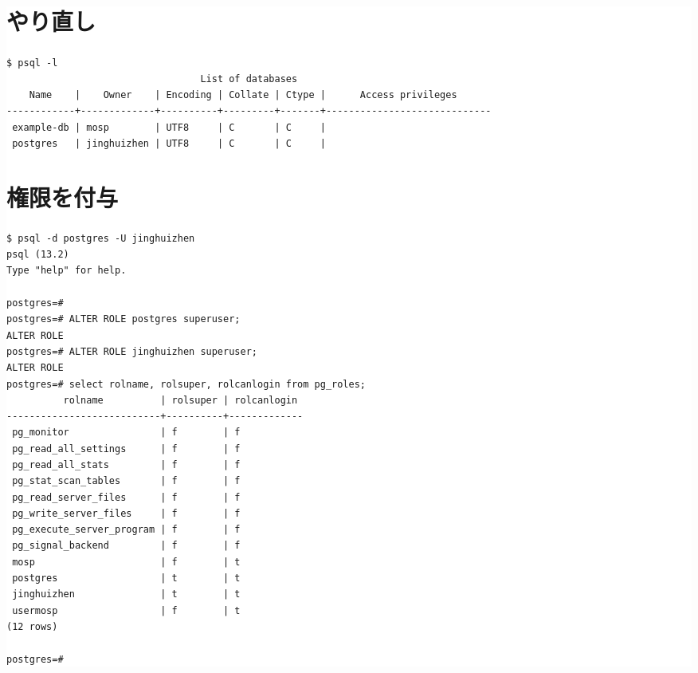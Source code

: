 

# やり直し

```
$ psql -l
                                  List of databases
    Name    |    Owner    | Encoding | Collate | Ctype |      Access privileges      
------------+-------------+----------+---------+-------+-----------------------------
 example-db | mosp        | UTF8     | C       | C     | 
 postgres   | jinghuizhen | UTF8     | C       | C     | 
```

# 権限を付与

```
$ psql -d postgres -U jinghuizhen
psql (13.2)
Type "help" for help.

postgres=# 
postgres=# ALTER ROLE postgres superuser;
ALTER ROLE
postgres=# ALTER ROLE jinghuizhen superuser;
ALTER ROLE
postgres=# select rolname, rolsuper, rolcanlogin from pg_roles;
          rolname          | rolsuper | rolcanlogin 
---------------------------+----------+-------------
 pg_monitor                | f        | f
 pg_read_all_settings      | f        | f
 pg_read_all_stats         | f        | f
 pg_stat_scan_tables       | f        | f
 pg_read_server_files      | f        | f
 pg_write_server_files     | f        | f
 pg_execute_server_program | f        | f
 pg_signal_backend         | f        | f
 mosp                      | f        | t
 postgres                  | t        | t
 jinghuizhen               | t        | t
 usermosp                  | f        | t
(12 rows)

postgres=# 
```